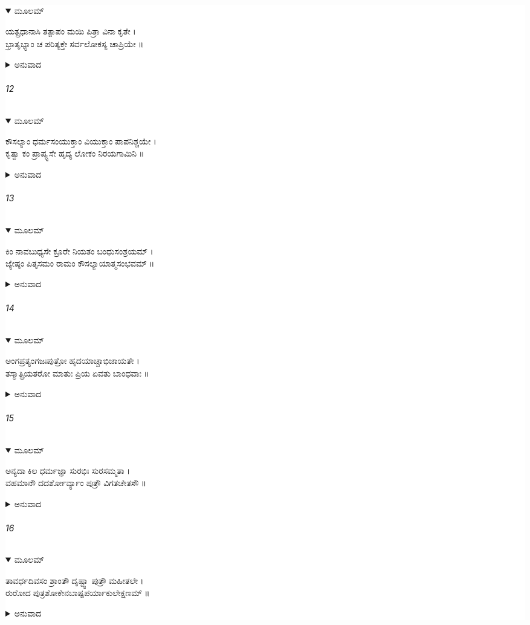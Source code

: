 
<details open><summary>ಮೂಲಮ್</summary>

ಯತ್ಪ್ರಧಾನಾಸಿ ತತ್ಪಾಪಂ ಮಯಿ ಪಿತ್ರಾ ವಿನಾ ಕೃತೇ ।  
ಭ್ರಾತೃಭ್ಯಾಂ ಚ ಪರಿತ್ಯಕ್ತೇ ಸರ್ವಲೋಕಸ್ಯ ಚಾಪ್ರಿಯೇ ॥
</details>

<details><summary>ಅನುವಾದ</summary></details>

###### 12


<details open><summary>ಮೂಲಮ್</summary>

ಕೌಸಲ್ಯಾಂ ಧರ್ಮಸಂಯುಕ್ತಾಂ ವಿಯುಕ್ತಾಂ ಪಾಪನಿಶ್ಚಯೇ ।  
ಕೃತ್ವಾ ಕಂ ಪ್ರಾಪ್ಯ್ಸಸೇ ಹೃದ್ಯ ಲೋಕಂ ನಿರಯಗಾಮಿನಿ ॥
</details>

<details><summary>ಅನುವಾದ</summary></details>

###### 13


<details open><summary>ಮೂಲಮ್</summary>

ಕಿಂ ನಾವಬುಧ್ಯಸೇ ಕ್ರೂರೇ ನಿಯತಂ ಬಂಧುಸಂಶ್ರಯಮ್ ।  
ಜ್ಯೇಷ್ಠಂ ಪಿತೃಸಮಂ ರಾಮಂ ಕೌಸಲ್ಯಾಯಾತ್ಮಸಂಭವಮ್ ॥
</details>

<details><summary>ಅನುವಾದ</summary></details>

###### 14


<details open><summary>ಮೂಲಮ್</summary>

ಅಂಗಪ್ರತ್ಯಂಗಜಃಪುತ್ರೋ ಹೃದಯಾಚ್ಚಾಭಿಜಾಯತೇ ।  
ತಸ್ಮಾತ್ಪ್ರಿಯತರೋ ಮಾತುಃ ಪ್ರಿಯ ಏವತು ಬಾಂಧವಾಃ ॥
</details>

<details><summary>ಅನುವಾದ</summary></details>

###### 15


<details open><summary>ಮೂಲಮ್</summary>

ಅನ್ಯದಾ ಕಿಲ ಧರ್ಮಜ್ಞಾ ಸುರಭಿಃ ಸುರಸಮ್ಮತಾ ।  
ವಹಮಾನೌ ದದರ್ಶೋರ್ವ್ಯಾಂ ಪುತ್ರೌ ವಿಗತಚೇತಸೌ ॥
</details>

<details><summary>ಅನುವಾದ</summary></details>

###### 16


<details open><summary>ಮೂಲಮ್</summary>

ತಾವರ್ಧದಿವಸಂ ಶ್ರಾಂತೌ ದೃಷ್ಟ್ವಾ ಪುತ್ರೌ ಮಹೀತಲೇ ।  
ರುರೋದ ಪುತ್ರಶೋಕೇನಬಾಷ್ಪಪರ್ಯಾಕುಲೇಕ್ಷಣಮ್ ॥
</details>

<details><summary>ಅನುವಾದ</summary></details>
